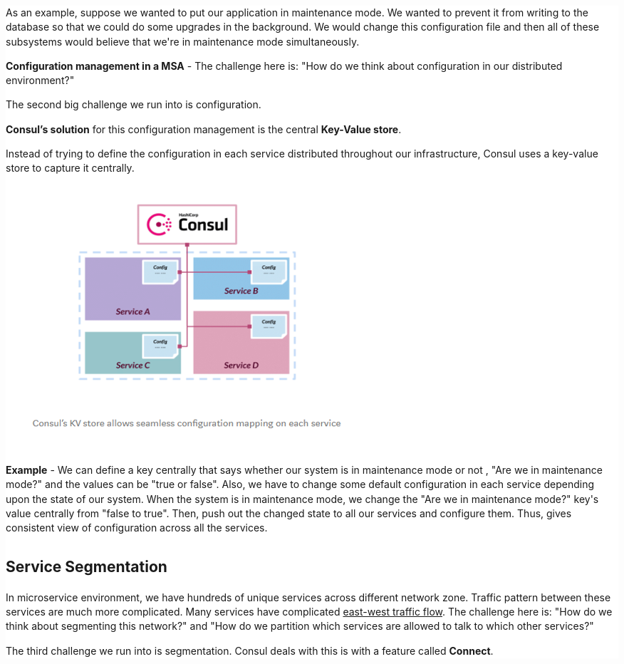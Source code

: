 As an example, suppose we wanted to put our application in maintenance mode. We wanted to prevent it from writing to the database so that we could do some upgrades in the background. We would change this configuration file and then all of these subsystems would believe that we're in maintenance mode simultaneously.

**Configuration management in a MSA** - The challenge here is: "How do we think about configuration in our distributed environment?"

The second big challenge we run into is configuration.

**Consul’s solution** for this configuration management is the central **Key-Value store**.

Instead of trying to define the configuration in each service distributed throughout our infrastructure, Consul uses a key-value store to capture it centrally.

![consul-kv-store](./../images/consul-kv-store.png)

**Example** - We can define a key centrally that says whether our system is in maintenance mode or not , "Are we in maintenance mode?"  and the values can be "true or false". Also, we have to change some default configuration in each service depending upon the state of our system. When the system is in maintenance mode, we change the "Are we in maintenance mode?" key's value centrally from "false to true". Then, push out the changed state to all our services and configure them. Thus, gives consistent view of configuration across all the services.

## Service Segmentation

In microservice environment, we have hundreds of unique services across different network zone. Traffic pattern between these services are much more complicated. Many services have complicated [east-west traffic flow](https://en.wikipedia.org/wiki/East-west_traffic). The challenge here is: "How do we think about segmenting this network?" and "How do we partition which services are allowed to talk to which other services?"

The third challenge we run into is segmentation. Consul deals with this is with a feature called **Connect**.
